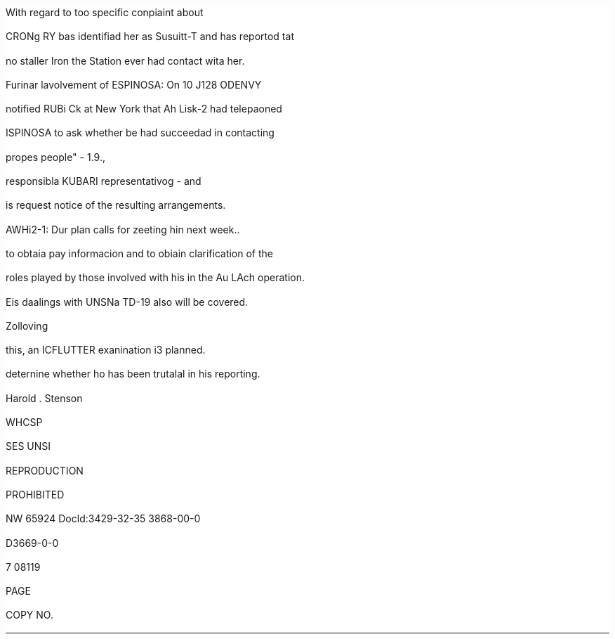 With regard to too specific conpiaint about

CRONg RY bas identifiad her as Susuitt-T and has reportod tat

no staller Iron the Station ever had contact wita her.

Furinar lavolvement of ESPINOSA: On 10 J128 ODENVY

notified RUBi Ck at New York that Ah Lisk-2 had telepaoned

ISPINOSA to ask whether be had succeedad in contacting

propes people" - 1.9.,

responsibla KUBARI representativog - and

is request notice of the resulting arrangements.

AWHi2-1: Dur plan calls for zeeting hin next week..

to obtaia pay informacion and to obiain clarification of the

roles played by those involved with his in the Au LAch operation.

Eis daalings with UNSNa TD-19 also will be covered.

Zolloving

this, an ICFLUTTER exanination i3 planned.

deternine whether ho has been trutalal in his reporting.

Harold . Stenson

WHCSP

SES UNSI

REPRODUCTION

PROHIBITED

NW 65924 Docld:3429-32-35
3868-00-0

D3669-0-0

7 08119

PAGE

COPY NO.

---

